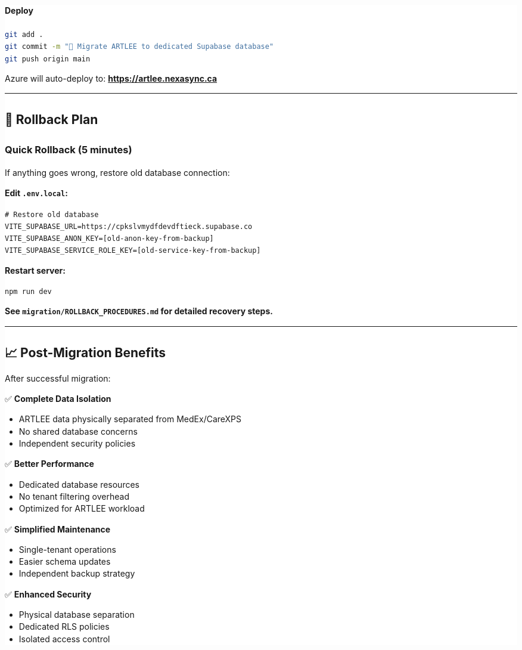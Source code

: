#### Deploy

```bash
git add .
git commit -m "🚀 Migrate ARTLEE to dedicated Supabase database"
git push origin main
```

Azure will auto-deploy to: **https://artlee.nexasync.ca**

---

## 🔄 Rollback Plan

### Quick Rollback (5 minutes)

If anything goes wrong, restore old database connection:

**Edit `.env.local`:**

```env
# Restore old database
VITE_SUPABASE_URL=https://cpkslvmydfdevdftieck.supabase.co
VITE_SUPABASE_ANON_KEY=[old-anon-key-from-backup]
VITE_SUPABASE_SERVICE_ROLE_KEY=[old-service-key-from-backup]
```

**Restart server:**
```bash
npm run dev
```

**See `migration/ROLLBACK_PROCEDURES.md` for detailed recovery steps.**

---

## 📈 Post-Migration Benefits

After successful migration:

✅ **Complete Data Isolation**
- ARTLEE data physically separated from MedEx/CareXPS
- No shared database concerns
- Independent security policies

✅ **Better Performance**
- Dedicated database resources
- No tenant filtering overhead
- Optimized for ARTLEE workload

✅ **Simplified Maintenance**
- Single-tenant operations
- Easier schema updates
- Independent backup strategy

✅ **Enhanced Security**
- Physical database separation
- Dedicated RLS policies
- Isolated access control
